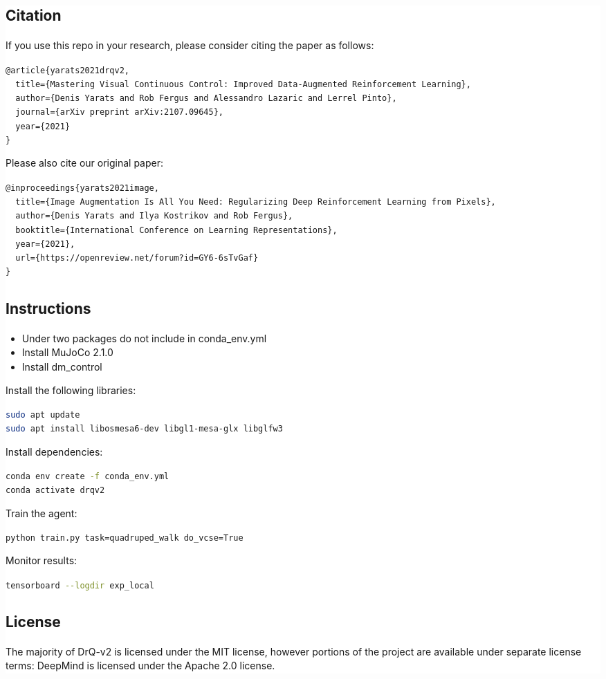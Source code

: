 ## Citation

If you use this repo in your research, please consider citing the paper as follows:
```
@article{yarats2021drqv2,
  title={Mastering Visual Continuous Control: Improved Data-Augmented Reinforcement Learning},
  author={Denis Yarats and Rob Fergus and Alessandro Lazaric and Lerrel Pinto},
  journal={arXiv preprint arXiv:2107.09645},
  year={2021}
}
```
Please also cite our original paper:
```
@inproceedings{yarats2021image,
  title={Image Augmentation Is All You Need: Regularizing Deep Reinforcement Learning from Pixels},
  author={Denis Yarats and Ilya Kostrikov and Rob Fergus},
  booktitle={International Conference on Learning Representations},
  year={2021},
  url={https://openreview.net/forum?id=GY6-6sTvGaf}
}
```

## Instructions

* Under two packages do not include in conda_env.yml 
* Install MuJoCo 2.1.0
* Install dm_control

Install the following libraries:
```sh
sudo apt update
sudo apt install libosmesa6-dev libgl1-mesa-glx libglfw3
```

Install dependencies:
```sh
conda env create -f conda_env.yml
conda activate drqv2
```

Train the agent:
```sh
python train.py task=quadruped_walk do_vcse=True
```

Monitor results:
```sh
tensorboard --logdir exp_local
```

## License
The majority of DrQ-v2 is licensed under the MIT license, however portions of the project are available under separate license terms: DeepMind is licensed under the Apache 2.0 license.
